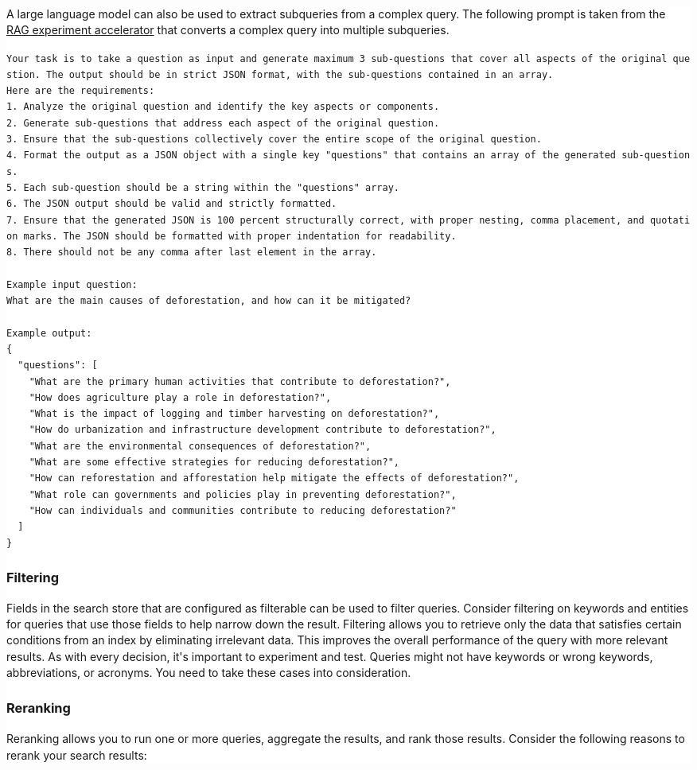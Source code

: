 A large language model can also be used to extract subqueries from a complex query. The following prompt is taken from the [RAG experiment accelerator](https://github.com/microsoft/rag-experiment-accelerator/blob/development/rag_experiment_accelerator/llm/prompts.py) that converts a complex query into multiple subqueries.

```text
Your task is to take a question as input and generate maximum 3 sub-questions that cover all aspects of the original question. The output should be in strict JSON format, with the sub-questions contained in an array.
Here are the requirements:
1. Analyze the original question and identify the key aspects or components.
2. Generate sub-questions that address each aspect of the original question.
3. Ensure that the sub-questions collectively cover the entire scope of the original question.
4. Format the output as a JSON object with a single key "questions" that contains an array of the generated sub-questions.
5. Each sub-question should be a string within the "questions" array.
6. The JSON output should be valid and strictly formatted.
7. Ensure that the generated JSON is 100 percent structurally correct, with proper nesting, comma placement, and quotation marks. The JSON should be formatted with proper indentation for readability.
8. There should not be any comma after last element in the array.

Example input question:
What are the main causes of deforestation, and how can it be mitigated?

Example output:
{
  "questions": [
    "What are the primary human activities that contribute to deforestation?",
    "How does agriculture play a role in deforestation?",
    "What is the impact of logging and timber harvesting on deforestation?",
    "How do urbanization and infrastructure development contribute to deforestation?",
    "What are the environmental consequences of deforestation?",
    "What are some effective strategies for reducing deforestation?",
    "How can reforestation and afforestation help mitigate the effects of deforestation?",
    "What role can governments and policies play in preventing deforestation?",
    "How can individuals and communities contribute to reducing deforestation?"
  ]
}
```

### Filtering

Fields in the search store that are configured as filterable can be used to filter queries. Consider filtering on keywords and entities for queries that use those fields to help narrow down the result. Filtering allows you to retrieve only the data that satisfies certain conditions from an index by eliminating irrelevant data. This improves the overall performance of the query with more relevant results. As with every decision, it's important to experiment and test. Queries might not have keywords or wrong keywords, abbreviations, or acronyms. You need to take these cases into consideration.

### Reranking

Reranking allows you to run one or more queries, aggregate the results, and rank those results. Consider the following reasons to rerank your search results:
